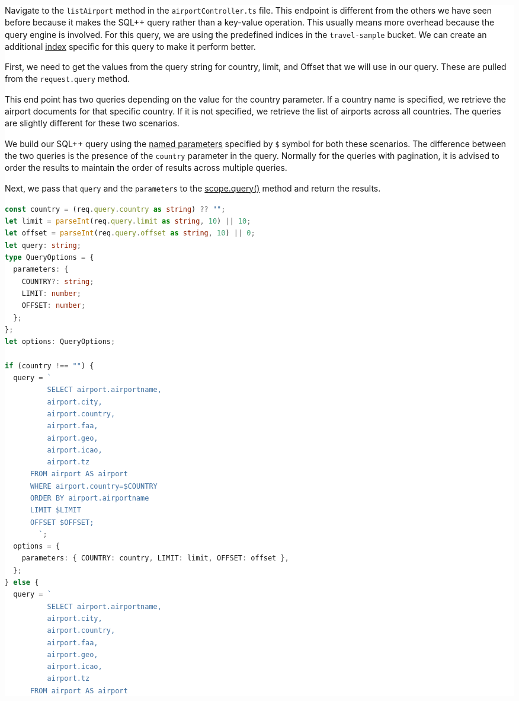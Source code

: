 Navigate to the `listAirport` method in the `airportController.ts` file. This endpoint is different from the others we have seen before because it makes the SQL++ query rather than a key-value operation. This usually means more overhead because the query engine is involved. For this query, we are using the predefined indices in the `travel-sample` bucket. We can create an additional [index](https://docs.couchbase.com/server/current/learn/services-and-indexes/indexes/indexing-and-query-perf.html) specific for this query to make it perform better.

First, we need to get the values from the query string for country, limit, and Offset that we will use in our query. These are pulled from the `request.query` method.

This end point has two queries depending on the value for the country parameter. If a country name is specified, we retrieve the airport documents for that specific country. If it is not specified, we retrieve the list of airports across all countries. The queries are slightly different for these two scenarios.

We build our SQL++ query using the [named parameters](https://docs.couchbase.com/nodejs-sdk/current/howtos/n1ql-queries-with-sdk.html#queries-placeholders) specified by `$` symbol for both these scenarios. The difference between the two queries is the presence of the `country` parameter in the query. Normally for the queries with pagination, it is advised to order the results to maintain the order of results across multiple queries.

Next, we pass that `query` and the `parameters` to the [scope.query()](https://docs.couchbase.com/sdk-api/couchbase-node-client/classes/Scope.html#query) method and return the results.

```ts
const country = (req.query.country as string) ?? "";
let limit = parseInt(req.query.limit as string, 10) || 10;
let offset = parseInt(req.query.offset as string, 10) || 0;
let query: string;
type QueryOptions = {
  parameters: {
    COUNTRY?: string;
    LIMIT: number;
    OFFSET: number;
  };
};
let options: QueryOptions;

if (country !== "") {
  query = `
          SELECT airport.airportname,
          airport.city,
          airport.country,
          airport.faa,
          airport.geo,
          airport.icao,
          airport.tz
      FROM airport AS airport
      WHERE airport.country=$COUNTRY
      ORDER BY airport.airportname
      LIMIT $LIMIT
      OFFSET $OFFSET;
        `;
  options = {
    parameters: { COUNTRY: country, LIMIT: limit, OFFSET: offset },
  };
} else {
  query = `
          SELECT airport.airportname,
          airport.city,
          airport.country,
          airport.faa,
          airport.geo,
          airport.icao,
          airport.tz
      FROM airport AS airport
```